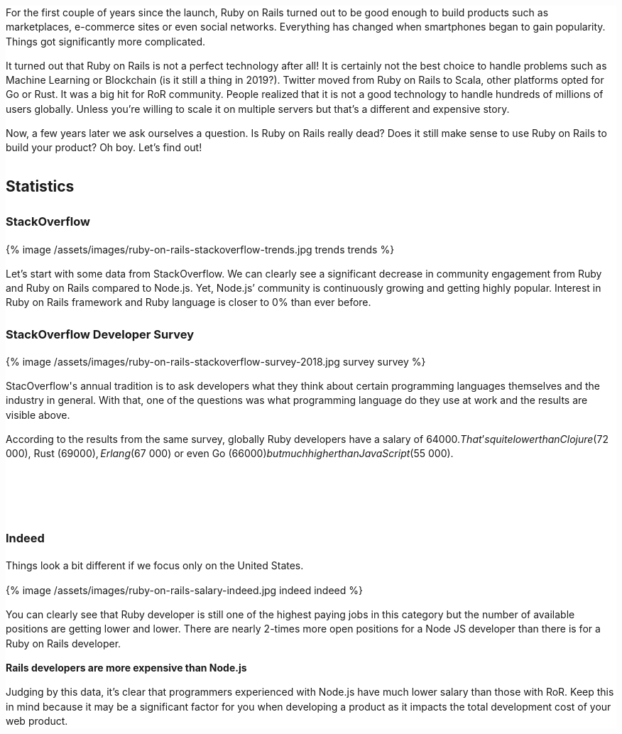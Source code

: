 For the first couple of years since the launch, Ruby on Rails turned out to be good enough to build products such as marketplaces, e-commerce sites or even social networks. Everything has changed when smartphones began to gain popularity. Things got significantly more complicated.

It turned out that Ruby on Rails is not a perfect technology after all! It is certainly not the best choice to handle problems such as Machine Learning or Blockchain (is it still a thing in 2019?). Twitter moved from Ruby on Rails to Scala, other platforms opted for Go or Rust. It was a big hit for RoR community. People realized that it is not a good technology to handle hundreds of millions of users globally. Unless you’re willing to scale it on multiple servers but that’s a different and expensive story.

Now, a few years later we ask ourselves a question. Is Ruby on Rails really dead? Does it still make sense to use Ruby on Rails to build your product? Oh boy. Let’s find out!

## Statistics

### StackOverflow

{% image /assets/images/ruby-on-rails-stackoverflow-trends.jpg trends trends %}

Let’s start with some data from StackOverflow. We can clearly see a significant decrease in community engagement from Ruby and Ruby on Rails compared to Node.js. Yet, Node.js’ community is continuously growing and getting highly popular. Interest in Ruby on Rails framework and Ruby language is closer to 0% than ever before.

### StackOverflow Developer Survey

{% image /assets/images/ruby-on-rails-stackoverflow-survey-2018.jpg survey survey %}

StacOverflow's annual tradition is to ask developers what they think about certain programming languages themselves and the industry in general. With that, one of the questions was what programming language do they use at work and the results are visible above.

According to the results from the same survey, globally Ruby developers have a salary of $64 000. That’s quite lower than Clojure ($72 000), Rust ($69 000), Erlang ($67 000) or even Go ($66 000) but much higher than JavaScript ($55 000).

<br>
<br>
<br>

### Indeed

Things look a bit different if we focus only on the United States.

{% image /assets/images/ruby-on-rails-salary-indeed.jpg indeed indeed %}

You can clearly see that Ruby developer is still one of the highest paying jobs in this category but the number of available positions are getting lower and lower. There are nearly 2-times more open positions for a Node JS developer than there is for a Ruby on Rails developer.

**Rails developers are more expensive than Node.js**

Judging by this data, it’s clear that programmers experienced with Node.js have much lower salary than those with RoR. Keep this in mind because it may be a significant factor for you when developing a product as it impacts the total development cost of your web product.
